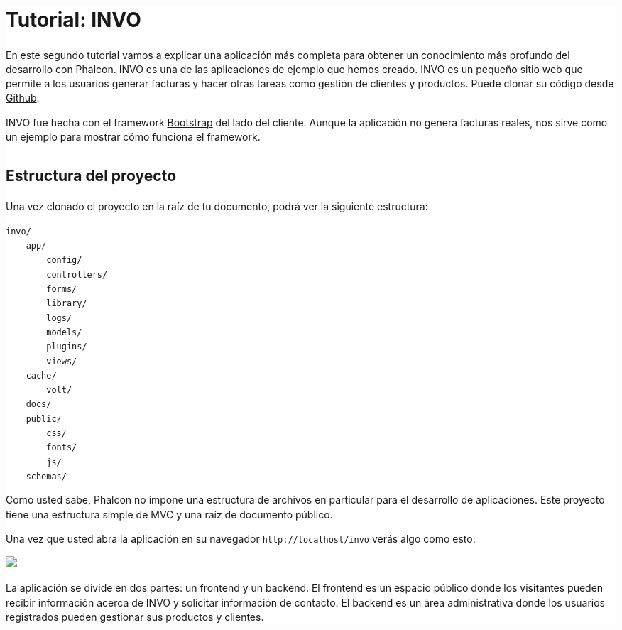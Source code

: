 <a name='overview'></a>

# Tutorial: INVO

En este segundo tutorial vamos a explicar una aplicación más completa para obtener un conocimiento más profundo del desarrollo con Phalcon. INVO es una de las aplicaciones de ejemplo que hemos creado. INVO es un pequeño sitio web que permite a los usuarios generar facturas y hacer otras tareas como gestión de clientes y productos. Puede clonar su código desde [Github](https://github.com/phalcon/invo).

INVO fue hecha con el framework [Bootstrap](http://getbootstrap.com/) del lado del cliente. Aunque la aplicación no genera facturas reales, nos sirve como un ejemplo para mostrar cómo funciona el framework.

<a name='structure'></a>

## Estructura del proyecto

Una vez clonado el proyecto en la raíz de tu documento, podrá ver la siguiente estructura:

```bash
invo/
    app/
        config/
        controllers/
        forms/
        library/
        logs/
        models/
        plugins/
        views/
    cache/
        volt/
    docs/
    public/
        css/
        fonts/
        js/
    schemas/
```

Como usted sabe, Phalcon no impone una estructura de archivos en particular para el desarrollo de aplicaciones. Este proyecto tiene una estructura simple de MVC y una raíz de documento público.

Una vez que usted abra la aplicación en su navegador `http://localhost/invo` verás algo como esto:

![](/images/content/tutorial-invo-1.png)

La aplicación se divide en dos partes: un frontend y un backend. El frontend es un espacio público donde los visitantes pueden recibir información acerca de INVO y solicitar información de contacto. El backend es un área administrativa donde los usuarios registrados pueden gestionar sus productos y clientes.

<a name='routing'></a>
